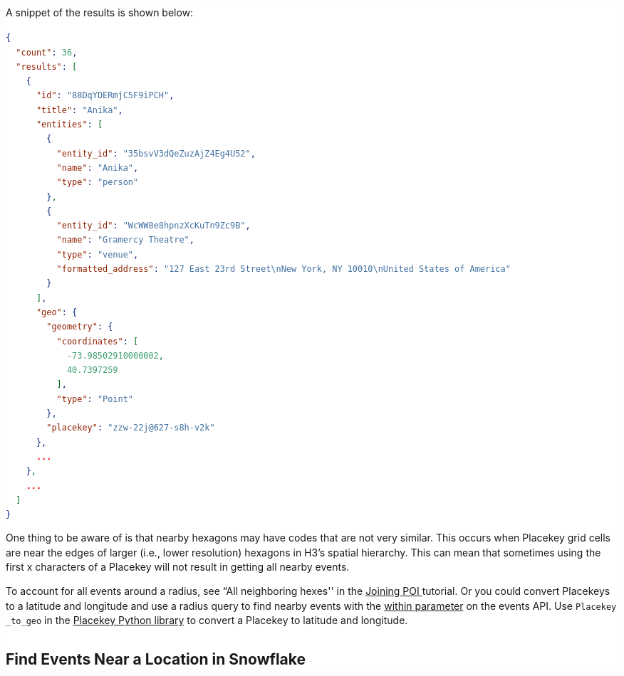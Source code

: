 
A snippet of the results is shown below:

```json
{
  "count": 36,
  "results": [
    {
      "id": "88DqYDERmjC5F9iPCH",
      "title": "Anika",
      "entities": [
        {
          "entity_id": "35bsvV3dQeZuzAjZ4Eg4U52",
          "name": "Anika",
          "type": "person"
        },
        {
          "entity_id": "WcWW8e8hpnzXcKuTn9Zc9B",
          "name": "Gramercy Theatre",
          "type": "venue",
          "formatted_address": "127 East 23rd Street\nNew York, NY 10010\nUnited States of America"
        }
      ],
      "geo": {
        "geometry": {
          "coordinates": [
            -73.98502910000002,
            40.7397259
          ],
          "type": "Point"
        },
        "placekey": "zzw-22j@627-s8h-v2k"
      },
      ...
    },
    ...
  ]
}
```

One thing to be aware of is that nearby hexagons may have codes that are not very similar. This occurs when Placekey grid cells are near the edges of larger (i.e., lower resolution) hexagons in H3’s spatial hierarchy. This can mean that sometimes using the first x characters of a Placekey will not result in getting all nearby events.

To account for all events around a radius, see “All neighboring hexes'' in the [Joining POI ](https://www.placekey.io/tutorials/joining-poi-and-non-poi-datasets-with-placekey)tutorial. Or you could convert Placekeys to a latitude and longitude and use a radius query to find nearby events with the [within parameter](find-events-by-latitude-longitude-and-radius.md) on the events API. Use `Placekey_to_geo` in the [Placekey Python library](https://github.com/Placekey/placekey-py) to convert a Placekey to latitude and longitude.

## Find Events Near a Location in Snowflake
